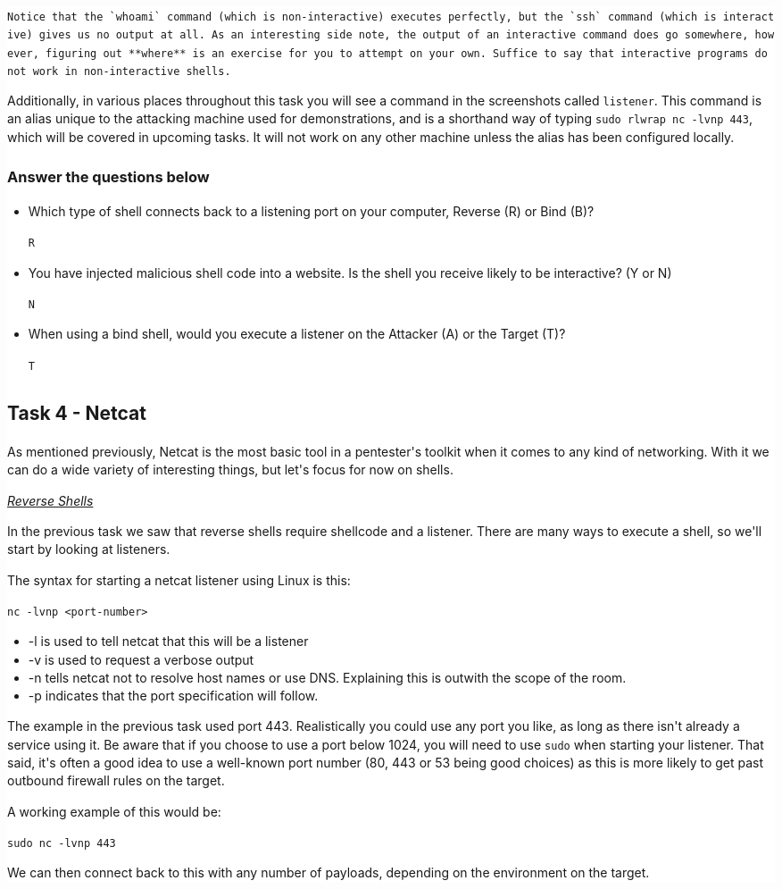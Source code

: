     Notice that the `whoami` command (which is non-interactive) executes perfectly, but the `ssh` command (which is interactive) gives us no output at all. As an interesting side note, the output of an interactive command does go somewhere, however, figuring out **where** is an exercise for you to attempt on your own. Suffice to say that interactive programs do not work in non-interactive shells. 

Additionally, in various places throughout this task you will see a command in the screenshots called `listener`. This command is an alias unique to the attacking machine used for demonstrations, and is a shorthand way of typing `sudo rlwrap nc -lvnp 443`, which will be covered in upcoming tasks. It will not work on any other machine unless the alias has been configured locally.

### Answer the questions below

* Which type of shell connects back to a listening port on your computer, Reverse (R) or Bind (B)?

	`R`

* You have injected malicious shell code into a website. Is the shell you receive likely to be interactive? (Y or N)

	`N`

* When using a bind shell, would you execute a listener on the Attacker (A) or the Target (T)?

	`T`

## Task 4 - Netcat

As mentioned previously, Netcat is the most basic tool in a pentester's toolkit when it comes to any kind of networking. With it we can do a wide variety of interesting things, but let's focus for now on shells.

<ins>_Reverse Shells_</ins>

In the previous task we saw that reverse shells require shellcode and a listener. There are many ways to execute a shell, so we'll start by looking at listeners.

The syntax for starting a netcat listener using Linux is this:

`nc -lvnp <port-number>`

* -l is used to tell netcat that this will be a listener
* -v is used to request a verbose output
* -n tells netcat not to resolve host names or use DNS. Explaining this is outwith the scope of the room.
* -p indicates that the port specification will follow.

The example in the previous task used port 443. Realistically you could use any port you like, as long as there isn't already a service using it. Be aware that if you choose to use a port below 1024, you will need to use `sudo` when starting your listener. That said, it's often a good idea to use a well-known port number (80, 443 or 53 being good choices) as this is more likely to get past outbound firewall rules on the target.

A working example of this would be:

`sudo nc -lvnp 443`

We can then connect back to this with any number of payloads, depending on the environment on the target.
